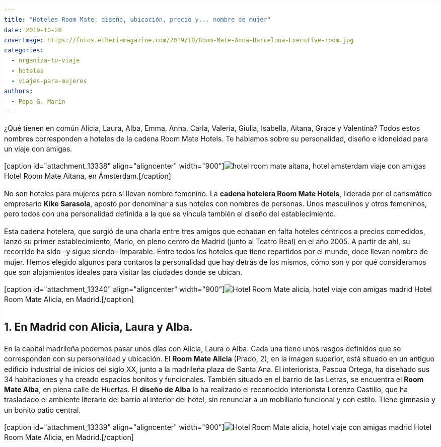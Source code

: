```yaml
---
title: "Hoteles Room Mate: diseño, ubicación, precio y... nombre de mujer"
date: 2019-10-28
coverImage: https://fotos.etheriamagazine.com/2019/10/Room-Mate-Anna-Barcelona-Executive-room.jpg
categories: 
  - organiza-tu-viaje
  - hoteles
  - viajes-para-mujeres
authors: 
  - Pepa G. Marín
---
```


¿Qué tienen en común Alicia, Laura, Alba, Emma, Anna, Carla, Valeria, Giulia, Isabella, 
Aitana, Grace y Valentina? Todos estos nombres corresponden a hoteles de la cadena Room 
Mate Hotels. Te hablamos sobre su personalidad, diseño e idoneidad para un viaje con 
amigas. 

\[caption id="attachment\_13338" align="aligncenter" width="900"\]![hotel room mate aitana, hotel amsterdam viaje con amigas](https://fotos.etheriamagazine.com/2019/10/Room-Mate-Aitana-Amsterdam-2-900x600.jpg "Hotel Room Mate Aitana, en Ámsterdam.") Hotel Room Mate Aitana, en Ámsterdam.\[/caption\]

No son hoteles para mujeres pero sí llevan nombre femenino. La **cadena hotelera Room Mate Hotels**, liderada por el carismático empresario **Kike Sarasola**, apostó por denominar a sus hoteles con nombres de personas. Unos masculinos y otros femeninos, pero todos con una personalidad definida a la que se vincula también el diseño del establecimiento.

Esta cadena hotelera, que surgió de una charla entre tres amigos que echaban en falta hoteles céntricos a precios comedidos, lanzó su primer establecimiento, Mario, en pleno centro de Madrid (junto al Teatro Real) en el año 2005. A partir de ahí, su recorrido ha sido –y sigue siendo– imparable. Entre todos los hoteles que tiene repartidos por el mundo, doce llevan nombre de mujer. Hemos elegido algunos para contaros la personalidad que hay detrás de los mismos, cómo son y por qué consideramos que son alojamientos ideales para visitar las ciudades donde se ubican.

\[caption id="attachment\_13340" align="aligncenter" width="900"\]![Hotel Room Mate alicia, hotel viaje con amigas madrid](https://fotos.etheriamagazine.com/2019/10/Room-Mate-Alicia-Madrid-2-900x600.jpg "Hotel Room Mate Alicia, en Madrid.") Hotel Room Mate Alicia, en Madrid.\[/caption\]

## 1\. En Madrid con Alicia, Laura y Alba.

En la capital madrileña podemos pasar unos días con Alicia, Laura o Alba. Cada una tiene unos rasgos definidos que se corresponden con su personalidad y ubicación. El **Room Mate Alicia** (Prado, 2), en la imagen superior, está situado en un antiguo edificio industrial de inicios del siglo XX, junto a la madrileña plaza de Santa Ana. El interiorista, Pascua Ortega, ha diseñado sus 34 habitaciones y ha creado espacios bonitos y funcionales. También situado en el barrio de las Letras, se encuentra el **Room Mate Alba**, en plena calle de Huertas. El **diseño de Alba** lo ha realizado el reconocido interiorista Lorenzo Castillo, que ha trasladado el ambiente literario del barrio al interior del hotel, sin renunciar a un mobiliario funcional y con estilo. Tiene gimnasio y un bonito patio central.

\[caption id="attachment\_13339" align="aligncenter" width="900"\]![Hotel Room Mate alicia, hotel viaje con amigas madrid](https://fotos.etheriamagazine.com/2019/10/Room-Mate-Alicia-Madrid-1-900x601.jpg "Hotel Room Mate Alicia, en Madrid.") Hotel Room Mate Alicia, en Madrid.\[/caption\]
